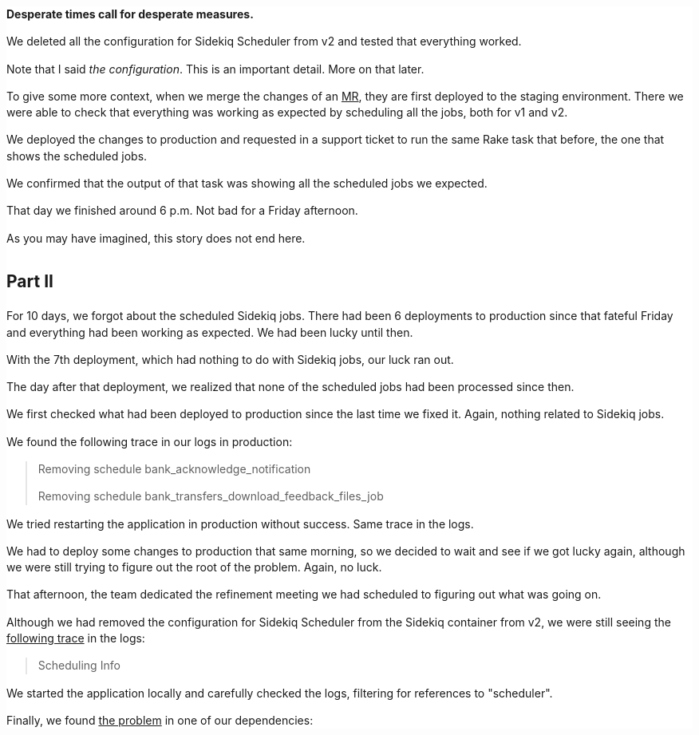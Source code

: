 **Desperate times call for desperate measures.**

We deleted all the configuration for Sidekiq Scheduler from v2 and tested that everything worked.

Note that I said *the configuration*. This is an important detail. More on that later.

To give some more context, when we merge the changes of an [MR](https://docs.gitlab.com/user/project/merge_requests/), they are first deployed to the staging environment. There we were able to check that everything was working as expected by scheduling all the jobs, both for v1 and v2.

We deployed the changes to production and requested in a support ticket to run the same Rake task that before, the one that shows the scheduled jobs.

We confirmed that the output of that task was showing all the scheduled jobs we expected.

That day we finished around 6 p.m. Not bad for a Friday afternoon.

As you may have imagined, this story does not end here.

## Part II

For 10 days, we forgot about the scheduled Sidekiq jobs. There had been 6 deployments to production since that fateful Friday and everything had been working as expected. We had been lucky until then.

With the 7th deployment, which had nothing to do with Sidekiq jobs, our luck ran out.

The day after that deployment, we realized that none of the scheduled jobs had been processed since then.

We first checked what had been deployed to production since the last time we fixed it. Again, nothing related to Sidekiq jobs.

We found the following trace in our logs in production:

> Removing schedule bank_acknowledge_notification
>
> Removing schedule bank_transfers_download_feedback_files_job

We tried restarting the application in production without success. Same trace in the logs.

We had to deploy some changes to production that same morning, so we decided to wait and see if we got lucky again, although we were still trying to figure out the root of the problem. Again, no luck.

That afternoon, the team dedicated the refinement meeting we had scheduled to figuring out what was going on.

Although we had removed the configuration for Sidekiq Scheduler from the Sidekiq container from v2, we were still seeing the [following trace](https://github.com/sidekiq-scheduler/sidekiq-scheduler/blob/master/lib/sidekiq-scheduler/scheduler.rb#L71) in the logs:

> Scheduling Info

We started the application locally and carefully checked the logs, filtering for references to "scheduler".

Finally, we found [the problem](https://github.com/getsentry/sentry-ruby/blob/master/sentry-sidekiq/lib/sentry/sidekiq-scheduler/scheduler.rb#L5) in one of our dependencies:
